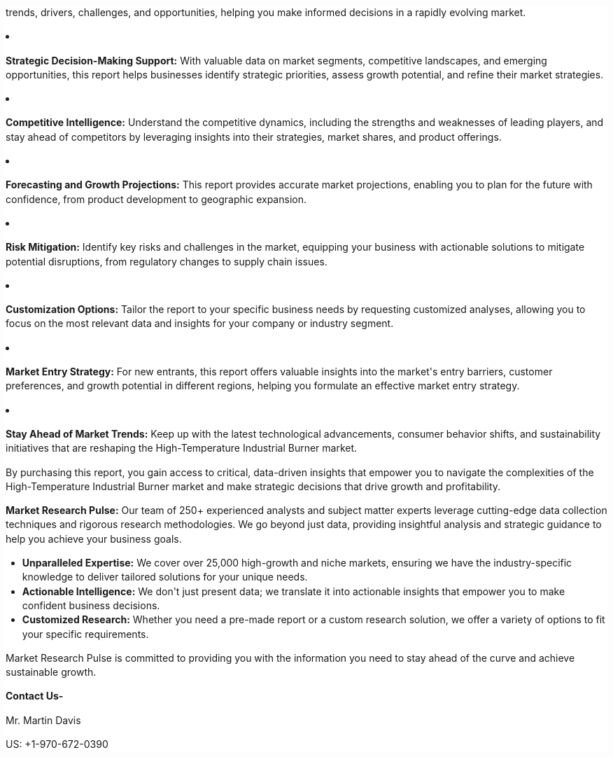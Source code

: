 trends, drivers, challenges, and opportunities, helping you make informed decisions in a rapidly evolving market.</p></li><li><p><strong>Strategic Decision-Making Support:</strong> With valuable data on market segments, competitive landscapes, and emerging opportunities, this report helps businesses identify strategic priorities, assess growth potential, and refine their market strategies.</p></li><li><p><strong>Competitive Intelligence:</strong> Understand the competitive dynamics, including the strengths and weaknesses of leading players, and stay ahead of competitors by leveraging insights into their strategies, market shares, and product offerings.</p></li><li><p><strong>Forecasting and Growth Projections:</strong> This report provides accurate market projections, enabling you to plan for the future with confidence, from product development to geographic expansion.</p></li><li><p><strong>Risk Mitigation:</strong> Identify key risks and challenges in the market, equipping your business with actionable solutions to mitigate potential disruptions, from regulatory changes to supply chain issues.</p></li><li><p><strong>Customization Options:</strong> Tailor the report to your specific business needs by requesting customized analyses, allowing you to focus on the most relevant data and insights for your company or industry segment.</p></li><li><p><strong>Market Entry Strategy:</strong> For new entrants, this report offers valuable insights into the market's entry barriers, customer preferences, and growth potential in different regions, helping you formulate an effective market entry strategy.</p></li><li><p><strong>Stay Ahead of Market Trends:</strong> Keep up with the latest technological advancements, consumer behavior shifts, and sustainability initiatives that are reshaping the High-Temperature Industrial Burner market.</p></li></ol><p>By purchasing this report, you gain access to critical, data-driven insights that empower you to navigate the complexities of the High-Temperature Industrial Burner market and make strategic decisions that drive growth and profitability.</p><p><strong>Market Research Pulse:</strong>&nbsp;Our team of 250+ experienced analysts and subject matter experts leverage cutting-edge data collection techniques and rigorous research methodologies. We go beyond just data, providing insightful analysis and strategic guidance to help you achieve your business goals.</p><ul><li><strong>Unparalleled Expertise:</strong>&nbsp;We cover over 25,000 high-growth and niche markets, ensuring we have the industry-specific knowledge to deliver tailored solutions for your unique needs.</li><li><strong>Actionable Intelligence:</strong>&nbsp;We don't just present data; we translate it into actionable insights that empower you to make confident business decisions.</li><li><strong>Customized Research:</strong>&nbsp;Whether you need a pre-made report or a custom research solution, we offer a variety of options to fit your specific requirements.</li></ul><p>Market Research Pulse is committed to providing you with the information you need to stay ahead of the curve and achieve sustainable growth.</p><p><strong>Contact Us-</strong></p><p>Mr. Martin Davis</p><p>US: +1-970-672-0390</p>
